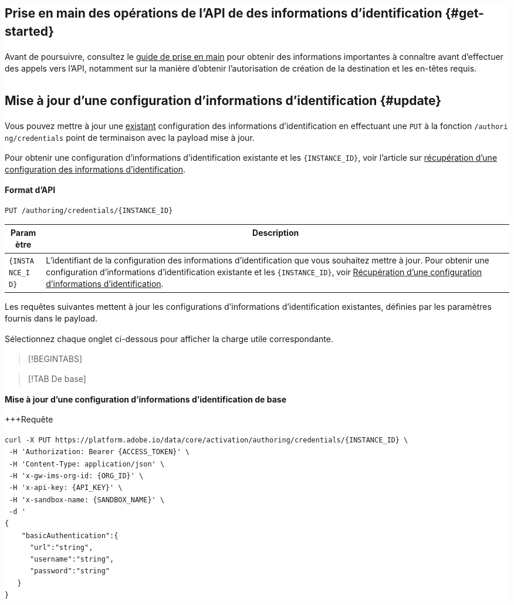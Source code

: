 ## Prise en main des opérations de l’API de des informations d’identification {#get-started}

Avant de poursuivre, consultez le [guide de prise en main](../getting-started.md) pour obtenir des informations importantes à connaître avant d’effectuer des appels vers l’API, notamment sur la manière d’obtenir l’autorisation de création de la destination et les en-têtes requis.

## Mise à jour d’une configuration d’informations d’identification {#update}

Vous pouvez mettre à jour une [existant](create-credential-configuration.md) configuration des informations d’identification en effectuant une `PUT` à la fonction `/authoring/credentials` point de terminaison avec la payload mise à jour.

Pour obtenir une configuration d’informations d’identification existante et les `{INSTANCE_ID}`, voir l’article sur [récupération d’une configuration des informations d’identification](retrieve-credential-configuration.md).

**Format d’API**

```http
PUT /authoring/credentials/{INSTANCE_ID}
```

| Paramètre | Description |
| -------- | ----------- |
| `{INSTANCE_ID}` | L’identifiant de la configuration des informations d’identification que vous souhaitez mettre à jour. Pour obtenir une configuration d’informations d’identification existante et les `{INSTANCE_ID}`, voir [Récupération d’une configuration d’informations d’identification](retrieve-credential-configuration.md). |

Les requêtes suivantes mettent à jour les configurations d’informations d’identification existantes, définies par les paramètres fournis dans le payload.

Sélectionnez chaque onglet ci-dessous pour afficher la charge utile correspondante.

>[!BEGINTABS]

>[!TAB De base]

**Mise à jour d’une configuration d’informations d’identification de base**

+++Requête

```shell
curl -X PUT https://platform.adobe.io/data/core/activation/authoring/credentials/{INSTANCE_ID} \
 -H 'Authorization: Bearer {ACCESS_TOKEN}' \
 -H 'Content-Type: application/json' \
 -H 'x-gw-ims-org-id: {ORG_ID}' \
 -H 'x-api-key: {API_KEY}' \
 -H 'x-sandbox-name: {SANDBOX_NAME}' \
 -d '
{
    "basicAuthentication":{
      "url":"string",
      "username":"string",
      "password":"string"
   }
}
```
